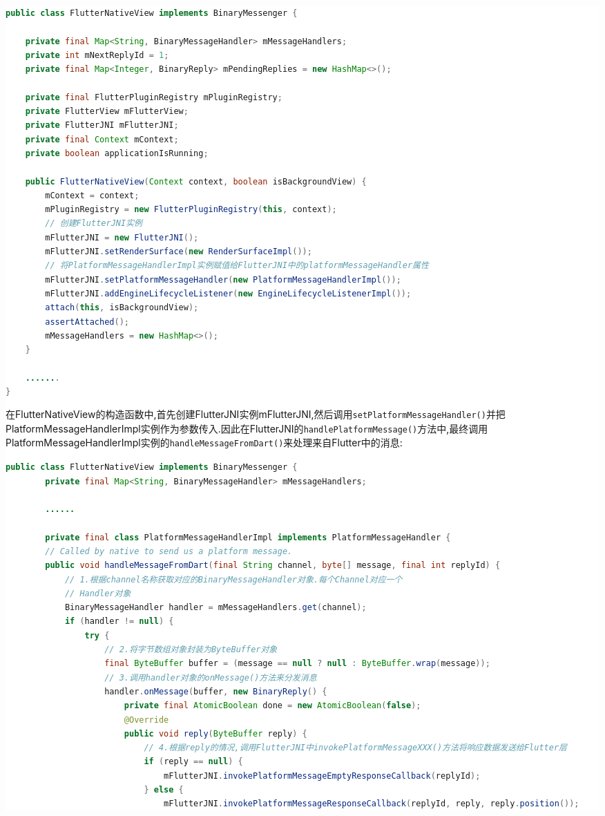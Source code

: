 ```java
public class FlutterNativeView implements BinaryMessenger {

    private final Map<String, BinaryMessageHandler> mMessageHandlers;
    private int mNextReplyId = 1;
    private final Map<Integer, BinaryReply> mPendingReplies = new HashMap<>();

    private final FlutterPluginRegistry mPluginRegistry;
    private FlutterView mFlutterView;
    private FlutterJNI mFlutterJNI;
    private final Context mContext;
    private boolean applicationIsRunning;

    public FlutterNativeView(Context context, boolean isBackgroundView) {
        mContext = context;
        mPluginRegistry = new FlutterPluginRegistry(this, context);
        // 创建FlutterJNI实例
        mFlutterJNI = new FlutterJNI();
        mFlutterJNI.setRenderSurface(new RenderSurfaceImpl());
        // 将PlatformMessageHandlerImpl实例赋值给FlutterJNI中的platformMessageHandler属性
        mFlutterJNI.setPlatformMessageHandler(new PlatformMessageHandlerImpl());
        mFlutterJNI.addEngineLifecycleListener(new EngineLifecycleListenerImpl());
        attach(this, isBackgroundView);
        assertAttached();
        mMessageHandlers = new HashMap<>();
    }
    
    .......
}

```

在FlutterNativeView的构造函数中,首先创建FlutterJNI实例mFlutterJNI,然后调用`setPlatformMessageHandler()`并把PlatformMessageHandlerImpl实例作为参数传入.因此在FlutterJNI的`handlePlatformMessage()`方法中,最终调用PlatformMessageHandlerImpl实例的`handleMessageFromDart()`来处理来自Flutter中的消息:

```java
public class FlutterNativeView implements BinaryMessenger {
        private final Map<String, BinaryMessageHandler> mMessageHandlers;
    
    	......
            
        private final class PlatformMessageHandlerImpl implements PlatformMessageHandler {
        // Called by native to send us a platform message.
        public void handleMessageFromDart(final String channel, byte[] message, final int replyId) {
			// 1.根据channel名称获取对应的BinaryMessageHandler对象.每个Channel对应一个
            // Handler对象
            BinaryMessageHandler handler = mMessageHandlers.get(channel);
            if (handler != null) {
                try {
                    // 2.将字节数组对象封装为ByteBuffer对象
                    final ByteBuffer buffer = (message == null ? null : ByteBuffer.wrap(message));
                    // 3.调用handler对象的onMessage()方法来分发消息
                    handler.onMessage(buffer, new BinaryReply() {
                        private final AtomicBoolean done = new AtomicBoolean(false);
                        @Override
                        public void reply(ByteBuffer reply) {
                            // 4.根据reply的情况,调用FlutterJNI中invokePlatformMessageXXX()方法将响应数据发送给Flutter层
                            if (reply == null) {
                                mFlutterJNI.invokePlatformMessageEmptyResponseCallback(replyId);
                            } else {
                                mFlutterJNI.invokePlatformMessageResponseCallback(replyId, reply, reply.position());
```